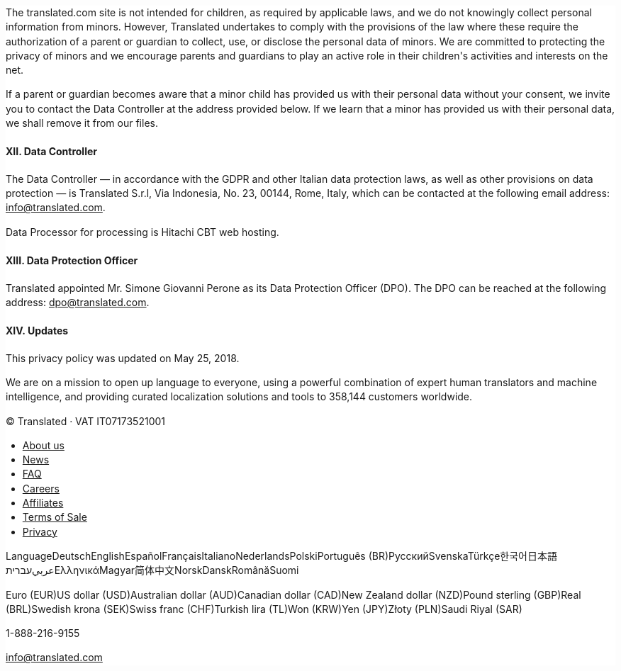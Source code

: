 The translated.com site is not intended for children, as required by applicable laws, and we do not knowingly collect personal information from minors. However, Translated undertakes to comply with the provisions of the law where these require the authorization of a parent or guardian to collect, use, or disclose the personal data of minors. We are committed to protecting the privacy of minors and we encourage parents and guardians to play an active role in their children's activities and interests on the net.

If a parent or guardian becomes aware that a minor child has provided us with their personal data without your consent, we invite you to contact the Data Controller at the address provided below. If we learn that a minor has provided us with their personal data, we shall remove it from our files.

#### XII. Data Controller

The Data Controller — in accordance with the GDPR and other Italian data protection laws, as well as other provisions on data protection — is Translated S.r.l, Via Indonesia, No. 23, 00144, Rome, Italy, which can be contacted at the following email address: [info@translated.com](mailto:info@translated.com).

Data Processor for processing is Hitachi CBT web hosting.

#### XIII. Data Protection Officer

Translated appointed Mr. Simone Giovanni Perone as its Data Protection Officer (DPO). The DPO can be reached at the following address: [dpo@translated.com](mailto:dpo@translated.com).

#### XIV. Updates

This privacy policy was updated on May 25, 2018.

We are on a mission to open up language to everyone, using a powerful combination of expert human translators and machine intelligence, and providing curated localization solutions and tools to 358,144 customers worldwide.

© Translated · VAT IT07173521001

* [About us](https://translated.com/about-us)
* [News](https://translated.com/news)
* [FAQ](https://translated.com/frequently-asked-questions)
* [Careers](https://translated.com/work-with-us)
* [Affiliates](https://translated.com/translation-partner-program)
* [Terms of Sale](https://translated.com/sales-conditions)
* [Privacy](https://translated.com/confidentiality)

LanguageDeutschEnglishEspañolFrançaisItalianoNederlandsPolskiPortuguês (BR)РусскийSvenskaTürkçe한국어日本語عربيעבריתΕλληνικάMagyar简体中文NorskDanskRomânăSuomi

Euro (EUR)US dollar (USD)Australian dollar (AUD)Canadian dollar (CAD)New Zealand dollar (NZD)Pound sterling (GBP)Real (BRL)Swedish krona (SEK)Swiss franc (CHF)Turkish lira (TL)Won (KRW)Yen (JPY)Złoty (PLN)Saudi Riyal (SAR)

1-888-216-9155

[info@translated.com](mailto:info@translated.com)

[](https://www.facebook.com/translated "Facebook")[](https://twitter.com/translation "Twitter")[](https://www.linkedin.com/company/translated "Linkedin")